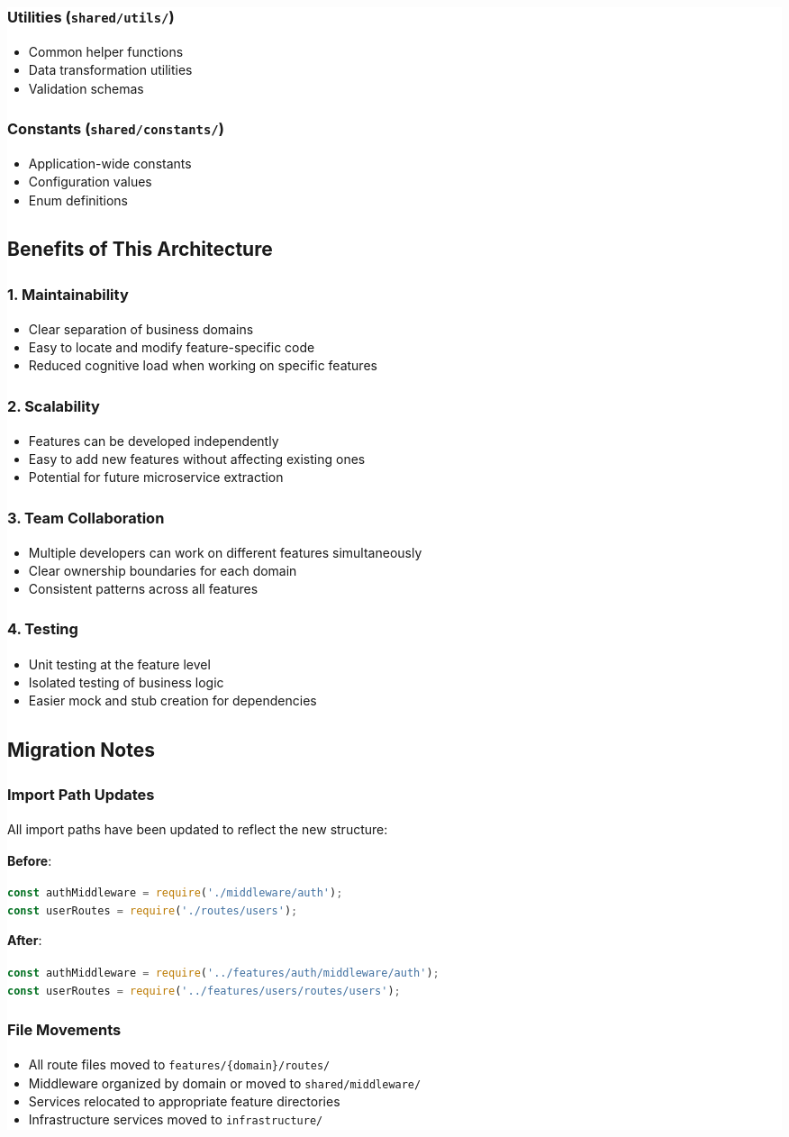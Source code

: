### Utilities (`shared/utils/`)
- Common helper functions
- Data transformation utilities
- Validation schemas

### Constants (`shared/constants/`)
- Application-wide constants
- Configuration values
- Enum definitions

## Benefits of This Architecture

### 1. **Maintainability**
- Clear separation of business domains
- Easy to locate and modify feature-specific code
- Reduced cognitive load when working on specific features

### 2. **Scalability**
- Features can be developed independently
- Easy to add new features without affecting existing ones
- Potential for future microservice extraction

### 3. **Team Collaboration**
- Multiple developers can work on different features simultaneously
- Clear ownership boundaries for each domain
- Consistent patterns across all features

### 4. **Testing**
- Unit testing at the feature level
- Isolated testing of business logic
- Easier mock and stub creation for dependencies

## Migration Notes

### Import Path Updates
All import paths have been updated to reflect the new structure:

**Before**:
```javascript
const authMiddleware = require('./middleware/auth');
const userRoutes = require('./routes/users');
```

**After**:
```javascript
const authMiddleware = require('../features/auth/middleware/auth');
const userRoutes = require('../features/users/routes/users');
```

### File Movements
- All route files moved to `features/{domain}/routes/`
- Middleware organized by domain or moved to `shared/middleware/`
- Services relocated to appropriate feature directories
- Infrastructure services moved to `infrastructure/`
